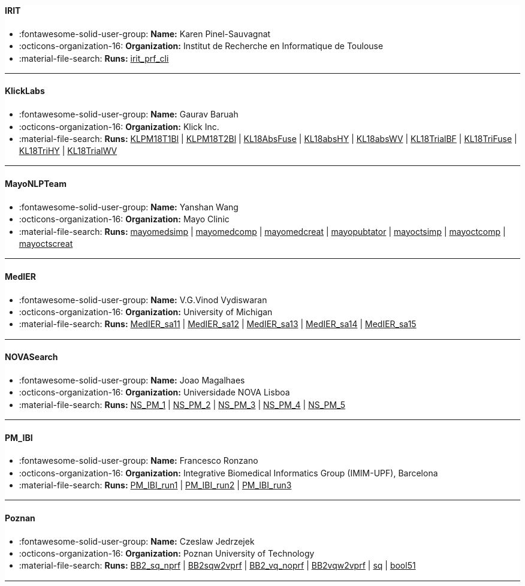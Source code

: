 #### IRIT
 - :fontawesome-solid-user-group: **Name:** Karen Pinel-Sauvagnat
 - :octicons-organization-16: **Organization:** Institut de Recherche en Informatique de Toulouse
 - :material-file-search: **Runs:** [irit_prf_cli](./runs.md#irit_prf_cli)

---
#### KlickLabs
 - :fontawesome-solid-user-group: **Name:** Gaurav Baruah
 - :octicons-organization-16: **Organization:** Klick Inc.
 - :material-file-search: **Runs:** [KLPM18T1Bl](./runs.md#klpm18t1bl) | [KLPM18T2Bl](./runs.md#klpm18t2bl) | [KL18AbsFuse](./runs.md#kl18absfuse) | [KL18absHY](./runs.md#kl18abshy) | [KL18absWV](./runs.md#kl18abswv) | [KL18TrialBF](./runs.md#kl18trialbf) | [KL18TriFuse](./runs.md#kl18trifuse) | [KL18TriHY](./runs.md#kl18trihy) | [KL18TrialWV](./runs.md#kl18trialwv)

---
#### MayoNLPTeam
 - :fontawesome-solid-user-group: **Name:** Yanshan Wang
 - :octicons-organization-16: **Organization:** Mayo Clinic
 - :material-file-search: **Runs:** [mayomedsimp](./runs.md#mayomedsimp) | [mayomedcomp](./runs.md#mayomedcomp) | [mayomedcreat](./runs.md#mayomedcreat) | [mayopubtator](./runs.md#mayopubtator) | [mayoctsimp](./runs.md#mayoctsimp) | [mayoctcomp](./runs.md#mayoctcomp) | [mayoctscreat](./runs.md#mayoctscreat)

---
#### MedIER
 - :fontawesome-solid-user-group: **Name:** V.G.Vinod Vydiswaran
 - :octicons-organization-16: **Organization:** University of Michigan
 - :material-file-search: **Runs:** [MedIER_sa11](./runs.md#medier_sa11) | [MedIER_sa12](./runs.md#medier_sa12) | [MedIER_sa13](./runs.md#medier_sa13) | [MedIER_sa14](./runs.md#medier_sa14) | [MedIER_sa15](./runs.md#medier_sa15)

---
#### NOVASearch
 - :fontawesome-solid-user-group: **Name:** Joao Magalhaes
 - :octicons-organization-16: **Organization:** Universidade NOVA Lisboa
 - :material-file-search: **Runs:** [NS_PM_1](./runs.md#ns_pm_1) | [NS_PM_2](./runs.md#ns_pm_2) | [NS_PM_3](./runs.md#ns_pm_3) | [NS_PM_4](./runs.md#ns_pm_4) | [NS_PM_5](./runs.md#ns_pm_5)

---
#### PM_IBI
 - :fontawesome-solid-user-group: **Name:** Francesco Ronzano
 - :octicons-organization-16: **Organization:** Integrative Biomedical Informatics Group (IMIM-UPF), Barcelona
 - :material-file-search: **Runs:** [PM_IBI_run1](./runs.md#pm_ibi_run1) | [PM_IBI_run2](./runs.md#pm_ibi_run2) | [PM_IBI_run3](./runs.md#pm_ibi_run3)

---
#### Poznan
 - :fontawesome-solid-user-group: **Name:** Czeslaw Jedrzejek
 - :octicons-organization-16: **Organization:** Poznan University of Technology
 - :material-file-search: **Runs:** [BB2_sq_nprf](./runs.md#bb2_sq_nprf) | [BB2sqw2vprf](./runs.md#bb2sqw2vprf) | [BB2_vq_noprf](./runs.md#bb2_vq_noprf) | [BB2vqw2vprf](./runs.md#bb2vqw2vprf) | [sq](./runs.md#sq) | [bool51](./runs.md#bool51)

---